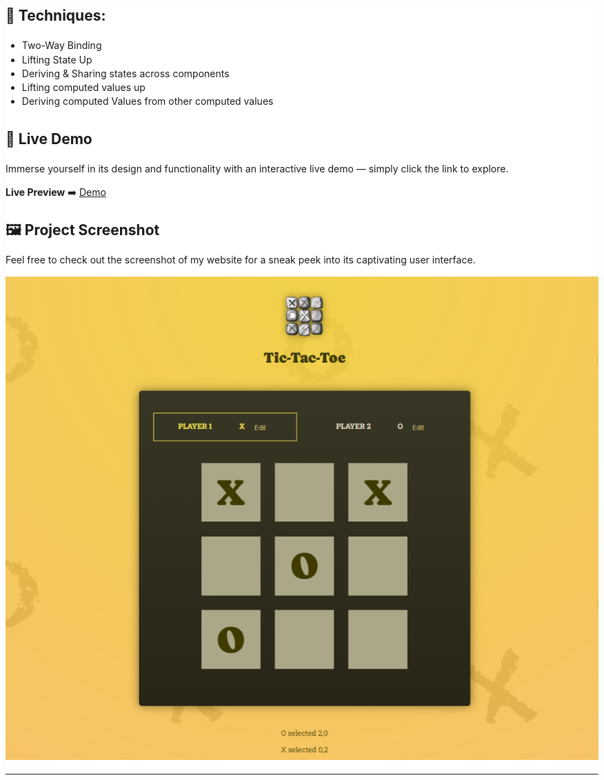 ## 🔧 Techniques:

- Two-Way Binding
- Lifting State Up
- Deriving & Sharing states across components
- Lifting computed values up
- Deriving computed Values from other computed values

<h2 id="demo">🚀 Live Demo</h2>

<p>Immerse yourself in its design and functionality with an interactive live demo — simply click the link to explore.</p>

**Live Preview** ➡️ [Demo](https://srichandan-09.github.io/Tic-Tac-Toe-Project/)

<h2 id="screenshots">🖼️ Project Screenshot</h2>

<p>Feel free to check out the screenshot of my website for a sneak peek into its captivating user interface.</p>

<p align="center">
  <img alt="Tic-Tac-Toe" src="dist/Tic-Tac-Toe-Screenshot.png" width="100%" />
</p>

---